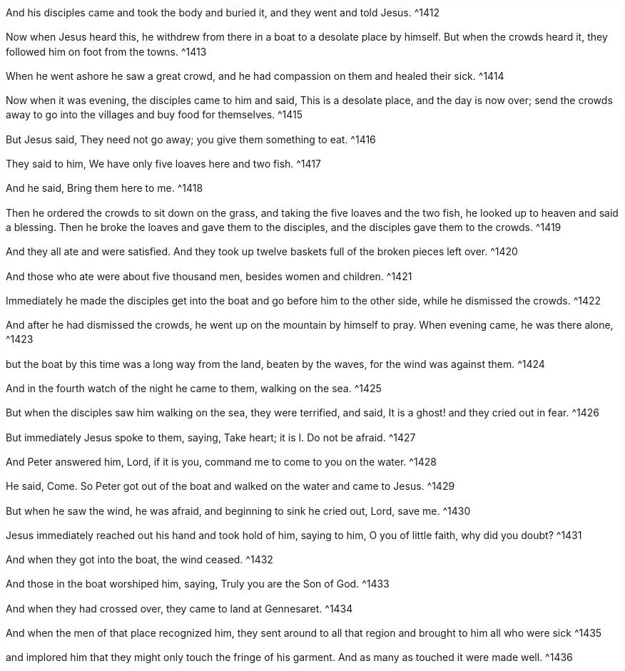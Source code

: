 And his disciples came and took the body and buried it, and they went and told Jesus. ^1412

Now when Jesus heard this, he withdrew from there in a boat to a desolate place by himself. But when the crowds heard it, they followed him on foot from the towns. ^1413

When he went ashore he saw a great crowd, and he had compassion on them and healed their sick. ^1414

Now when it was evening, the disciples came to him and said, This is a desolate place, and the day is now over; send the crowds away to go into the villages and buy food for themselves. ^1415

But Jesus said, They need not go away; you give them something to eat. ^1416

They said to him, We have only five loaves here and two fish. ^1417

And he said, Bring them here to me. ^1418

Then he ordered the crowds to sit down on the grass, and taking the five loaves and the two fish, he looked up to heaven and said a blessing. Then he broke the loaves and gave them to the disciples, and the disciples gave them to the crowds. ^1419

And they all ate and were satisfied. And they took up twelve baskets full of the broken pieces left over. ^1420

And those who ate were about five thousand men, besides women and children. ^1421

Immediately he made the disciples get into the boat and go before him to the other side, while he dismissed the crowds. ^1422

And after he had dismissed the crowds, he went up on the mountain by himself to pray. When evening came, he was there alone, ^1423

but the boat by this time was a long way from the land, beaten by the waves, for the wind was against them. ^1424

And in the fourth watch of the night he came to them, walking on the sea. ^1425

But when the disciples saw him walking on the sea, they were terrified, and said, It is a ghost! and they cried out in fear. ^1426

But immediately Jesus spoke to them, saying, Take heart; it is I. Do not be afraid. ^1427

And Peter answered him, Lord, if it is you, command me to come to you on the water. ^1428

He said, Come. So Peter got out of the boat and walked on the water and came to Jesus. ^1429

But when he saw the wind, he was afraid, and beginning to sink he cried out, Lord, save me. ^1430

Jesus immediately reached out his hand and took hold of him, saying to him, O you of little faith, why did you doubt? ^1431

And when they got into the boat, the wind ceased. ^1432

And those in the boat worshiped him, saying, Truly you are the Son of God. ^1433

And when they had crossed over, they came to land at Gennesaret. ^1434

And when the men of that place recognized him, they sent around to all that region and brought to him all who were sick ^1435

and implored him that they might only touch the fringe of his garment. And as many as touched it were made well. ^1436
